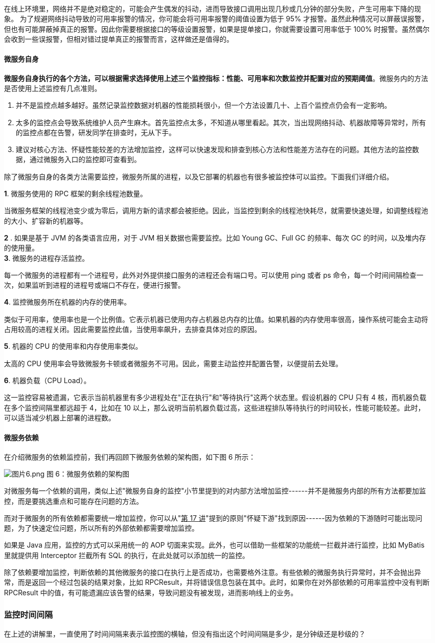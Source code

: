 在线上环境里，网络并不是绝对稳定的，可能会产生偶发的抖动，进而导致接口调用出现几秒或几分钟的部分失败，产生可用率下降的现象。 为了规避网络抖动导致的可用率报警的情况，你可能会将可用率报警的阈值设置为低于 95% 才报警。虽然此种情况可以屏蔽误报警，但也有可能屏蔽掉真正的报警。因此你需要根据接口的等级设置报警，如果是提单接口，你就需要设置可用率低于 100% 时报警。虽然偶尔会收到一些误报警，但相对错过提单真正的报警而言，这样做还是值得的。

#### 微服务自身

**微服务自身执行的各个方法，可以根据需求选择使用上述三个监控指标：性能、可用率和次数监控并配置对应的预期阈值**。微服务内的方法是否使用上述监控有几点准则。

1. 并不是监控点越多越好。虽然记录监控数据对机器的性能损耗很小，但一个方法设置几十、上百个监控点仍会有一定影响。

2. 太多的监控点会导致系统维护人员产生麻木。首先监控点太多，不知道从哪里看起。其次，当出现网络抖动、机器故障等异常时，所有的监控点都在告警，研发同学在排查时，无从下手。

3. 建议对核心方法、怀疑性能较差的方法增加监控，这样可以快速发现和排查到核心方法和性能差方法存在的问题。其他方法的监控数据，通过微服务入口的监控即可查看到。

除了微服务自身的各类方法需要监控，微服务所属的进程，以及它部署的机器也有很多被监控体可以监控。下面我们详细介绍。

**1**. 微服务使用的 RPC 框架的剩余线程池数量。

当微服务框架的线程池变少或为零后，调用方新的请求都会被拒绝。因此，当监控到剩余的线程池快耗尽，就需要快速处理，如调整线程池的大小、扩容新的机器等。

**2** . 如果是基于 JVM 的各类语言应用，对于 JVM 相关数据也需要监控。比如 Young GC、Full GC 的频率、每次 GC 的时间，以及堆内存的使用量。  
**3**. 微服务的进程存活监控。

每一个微服务的进程都有一个进程号，此外对外提供接口服务的进程还会有端口号。可以使用 ping 或者 ps 命令，每一个时间间隔检查一次，如果监听到进程的进程号或端口不存在，便进行报警。

**4**. 监控微服务所在机器的内存的使用率。

类似于可用率，使用率也是一个比例值。它表示机器已使用内存占机器总内存的比值。如果机器的内存使用率很高，操作系统可能会主动将占用较高的进程关闭。因此需要监控此值，当使用率飙升，去排查具体对应的原因。

**5**. 机器的 CPU 的使用率和内存使用率类似。

太高的 CPU 使用率会导致微服务卡顿或者微服务不可用。因此，需要主动监控并配置告警，以便提前去处理。

**6**. 机器负载（CPU Load）。

这一监控容易被遗漏，它表示当前机器里有多少进程处在"正在执行"和"等待执行"这两个状态里。假设机器的 CPU 只有 4 核，而机器负载在多个监控间隔里都远超于 4，比如在 10 以上，那么说明当前机器负载过高，这些进程排队等待执行的时间较长，性能可能较差。此时，可以适当减少机器上部署的进程数。

#### 微服务依赖

在介绍微服务的依赖监控前，我们再回顾下微服务依赖的架构图，如下图 6 所示：

<Image alt="图片6.png" src="https://s0.lgstatic.com/i/image6/M00/1A/7A/CioPOWBLZm6AE7rIAAD2nXxp1g0567.png"/>  
图 6：微服务依赖的架构图

对微服务每一个依赖的调用，类似上述"微服务自身的监控"小节里提到的对内部方法增加监控------并不是微服务内部的所有方法都要加监控，而是要挑选重点和可能存在问题的方法。

而对于微服务的所有依赖都需要统一增加监控，你可以从"[第 17 讲](https://kaiwu.lagou.com/course/courseInfo.htm?courseId=595#/detail/pc?id=6142)"提到的原则"怀疑下游"找到原因------因为依赖的下游随时可能出现问题，为了快速定位问题，所以所有的外部依赖都需要增加监控。

如果是 Java 应用，监控的方式可以采用统一的 AOP 切面来实现。此外，也可以借助一些框架的功能统一拦截并进行监控，比如 MyBatis 里就提供用 Interceptor 拦截所有 SQL 的执行，在此处就可以添加统一的监控。

除了依赖要增加监控，判断依赖的其他微服务的接口在执行上是否成功，也需要格外注意。有些依赖的微服务执行异常时，并不会抛出异常，而是返回一个经过包装的结果对象，比如 RPCResult，并将错误信息包装在其中。此时，如果你在对外部依赖的可用率监控中没有判断 RPCResult 中的值，有可能遗漏应该告警的结果，导致问题没有被发现，进而影响线上的业务。

### 监控时间间隔

在上述的讲解里，一直使用了时间间隔来表示监控图的横轴，但没有指出这个时间间隔是多少，是分钟级还是秒级的？

